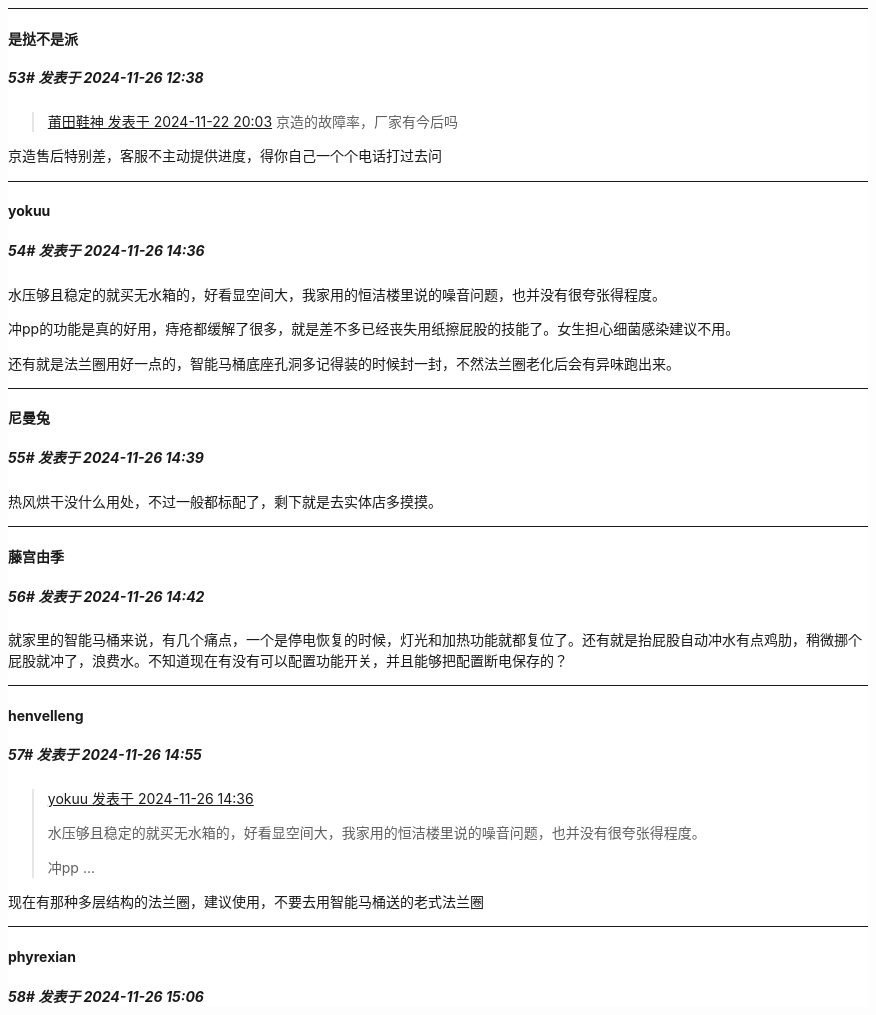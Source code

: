 
*****

####  是挞不是派  
##### 53#       发表于 2024-11-26 12:38

<blockquote><a href="httphttps://bbs.saraba1st.com/2b/forum.php?mod=redirect&amp;goto=findpost&amp;pid=66756275&amp;ptid=2207868" target="_blank">莆田鞋神 发表于 2024-11-22 20:03</a>
京造的故障率，厂家有今后吗</blockquote>
京造售后特别差，客服不主动提供进度，得你自己一个个电话打过去问


*****

####  yokuu  
##### 54#       发表于 2024-11-26 14:36

水压够且稳定的就买无水箱的，好看显空间大，我家用的恒洁楼里说的噪音问题，也并没有很夸张得程度。

冲pp的功能是真的好用，痔疮都缓解了很多，就是差不多已经丧失用纸擦屁股的技能了。女生担心细菌感染建议不用。

还有就是法兰圈用好一点的，智能马桶底座孔洞多记得装的时候封一封，不然法兰圈老化后会有异味跑出来。


*****

####  尼曼兔  
##### 55#       发表于 2024-11-26 14:39

热风烘干没什么用处，不过一般都标配了，剩下就是去实体店多摸摸。


*****

####  藤宫由季  
##### 56#       发表于 2024-11-26 14:42

就家里的智能马桶来说，有几个痛点，一个是停电恢复的时候，灯光和加热功能就都复位了。还有就是抬屁股自动冲水有点鸡肋，稍微挪个屁股就冲了，浪费水。不知道现在有没有可以配置功能开关，并且能够把配置断电保存的？


*****

####  henvelleng  
##### 57#       发表于 2024-11-26 14:55

<blockquote><a href="httphttps://bbs.saraba1st.com/2b/forum.php?mod=redirect&amp;goto=findpost&amp;pid=66778600&amp;ptid=2207868" target="_blank">yokuu 发表于 2024-11-26 14:36</a>

水压够且稳定的就买无水箱的，好看显空间大，我家用的恒洁楼里说的噪音问题，也并没有很夸张得程度。

冲pp ...</blockquote>
现在有那种多层结构的法兰圈，建议使用，不要去用智能马桶送的老式法兰圈


*****

####  phyrexian  
##### 58#       发表于 2024-11-26 15:06
